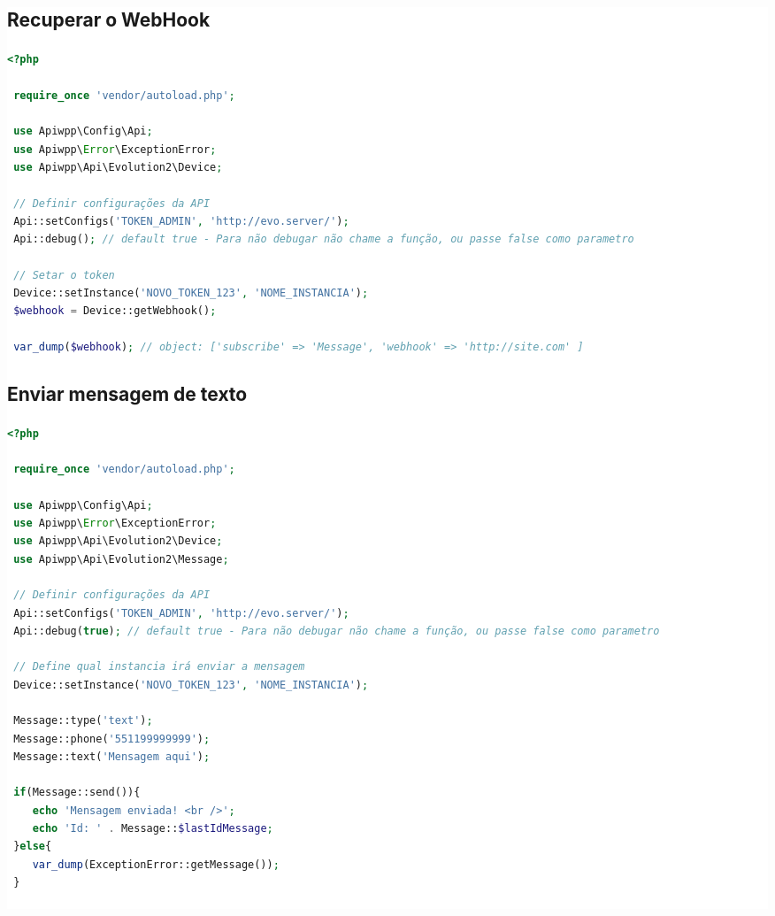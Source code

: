 
## Recuperar o WebHook

```php
<?php 
 
 require_once 'vendor/autoload.php';

 use Apiwpp\Config\Api;
 use Apiwpp\Error\ExceptionError;
 use Apiwpp\Api\Evolution2\Device;

 // Definir configurações da API
 Api::setConfigs('TOKEN_ADMIN', 'http://evo.server/');
 Api::debug(); // default true - Para não debugar não chame a função, ou passe false como parametro
 
 // Setar o token
 Device::setInstance('NOVO_TOKEN_123', 'NOME_INSTANCIA');
 $webhook = Device::getWebhook();
 
 var_dump($webhook); // object: ['subscribe' => 'Message', 'webhook' => 'http://site.com' ]


```

## Enviar mensagem de texto

```php
<?php 
 
 require_once 'vendor/autoload.php';

 use Apiwpp\Config\Api;
 use Apiwpp\Error\ExceptionError;
 use Apiwpp\Api\Evolution2\Device;
 use Apiwpp\Api\Evolution2\Message;

 // Definir configurações da API
 Api::setConfigs('TOKEN_ADMIN', 'http://evo.server/');
 Api::debug(true); // default true - Para não debugar não chame a função, ou passe false como parametro

 // Define qual instancia irá enviar a mensagem
 Device::setInstance('NOVO_TOKEN_123', 'NOME_INSTANCIA');
 
 Message::type('text');
 Message::phone('551199999999');
 Message::text('Mensagem aqui');

 if(Message::send()){
    echo 'Mensagem enviada! <br />';
    echo 'Id: ' . Message::$lastIdMessage;
 }else{
    var_dump(ExceptionError::getMessage());
 }



```
